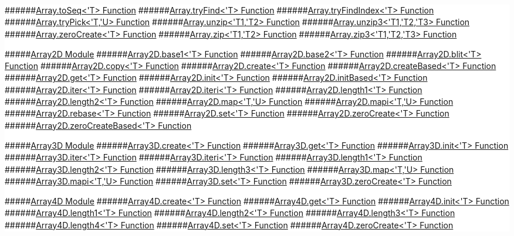######[Array.toSeq<'T> Function](array.toseq['t]-function-[fsharp].md)
######[Array.tryFind<'T> Function](array.tryfind['t]-function-[fsharp].md)
######[Array.tryFindIndex<'T> Function](array.tryfindindex['t]-function-[fsharp].md)
######[Array.tryPick<'T,'U> Function](array.trypick['t,'u]-function-[fsharp].md)
######[Array.unzip<'T1,'T2> Function](array.unzip['t1,'t2]-function-[fsharp].md)
######[Array.unzip3<'T1,'T2,'T3> Function](array.unzip3['t1,'t2,'t3]-function-[fsharp].md)
######[Array.zeroCreate<'T> Function](array.zerocreate['t]-function-[fsharp].md)
######[Array.zip<'T1,'T2> Function](array.zip['t1,'t2]-function-[fsharp].md)
######[Array.zip3<'T1,'T2,'T3> Function](array.zip3['t1,'t2,'t3]-function-[fsharp].md)

#####[Array2D Module](collections.array2d-module-[fsharp].md)
######[Array2D.base1<'T> Function](array2d.base1['t]-function-[fsharp].md)
######[Array2D.base2<'T> Function](array2d.base2['t]-function-[fsharp].md)
######[Array2D.blit<'T> Function](array2d.blit['t]-function-[fsharp].md)
######[Array2D.copy<'T> Function](array2d.copy['t]-function-[fsharp].md)
######[Array2D.create<'T> Function](array2d.create['t]-function-[fsharp].md)
######[Array2D.createBased<'T> Function](array2d.createbased['t]-function-[fsharp].md)
######[Array2D.get<'T> Function](array2d.get['t]-function-[fsharp].md)
######[Array2D.init<'T> Function](array2d.init['t]-function-[fsharp].md)
######[Array2D.initBased<'T> Function](array2d.initbased['t]-function-[fsharp].md)
######[Array2D.iter<'T> Function](array2d.iter['t]-function-[fsharp].md)
######[Array2D.iteri<'T> Function](array2d.iteri['t]-function-[fsharp].md)
######[Array2D.length1<'T> Function](array2d.length1['t]-function-[fsharp].md)
######[Array2D.length2<'T> Function](array2d.length2['t]-function-[fsharp].md)
######[Array2D.map<'T,'U> Function](array2d.map['t,'u]-function-[fsharp].md)
######[Array2D.mapi<'T,'U> Function](array2d.mapi['t,'u]-function-[fsharp].md)
######[Array2D.rebase<'T> Function](array2d.rebase['t]-function-[fsharp].md)
######[Array2D.set<'T> Function](array2d.set['t]-function-[fsharp].md)
######[Array2D.zeroCreate<'T> Function](array2d.zerocreate['t]-function-[fsharp].md)
######[Array2D.zeroCreateBased<'T> Function](array2d.zerocreatebased['t]-function-[fsharp].md)

#####[Array3D Module](collections.array3d-module-[fsharp].md)
######[Array3D.create<'T> Function](array3d.create['t]-function-[fsharp].md)
######[Array3D.get<'T> Function](array3d.get['t]-function-[fsharp].md)
######[Array3D.init<'T> Function](array3d.init['t]-function-[fsharp].md)
######[Array3D.iter<'T> Function](array3d.iter['t]-function-[fsharp].md)
######[Array3D.iteri<'T> Function](array3d.iteri['t]-function-[fsharp].md)
######[Array3D.length1<'T> Function](array3d.length1['t]-function-[fsharp].md)
######[Array3D.length2<'T> Function](array3d.length2['t]-function-[fsharp].md)
######[Array3D.length3<'T> Function](array3d.length3['t]-function-[fsharp].md)
######[Array3D.map<'T,'U> Function](array3d.map['t,'u]-function-[fsharp].md)
######[Array3D.mapi<'T,'U> Function](array3d.mapi['t,'u]-function-[fsharp].md)
######[Array3D.set<'T> Function](array3d.set['t]-function-[fsharp].md)
######[Array3D.zeroCreate<'T> Function](array3d.zerocreate['t]-function-[fsharp].md)

#####[Array4D Module](collections.array4d-module-[fsharp].md)
######[Array4D.create<'T> Function](array4d.create['t]-function-[fsharp].md)
######[Array4D.get<'T> Function](array4d.get['t]-function-[fsharp].md)
######[Array4D.init<'T> Function](array4d.init['t]-function-[fsharp].md)
######[Array4D.length1<'T> Function](array4d.length1['t]-function-[fsharp].md)
######[Array4D.length2<'T> Function](array4d.length2['t]-function-[fsharp].md)
######[Array4D.length3<'T> Function](array4d.length3['t]-function-[fsharp].md)
######[Array4D.length4<'T> Function](array4d.length4['t]-function-[fsharp].md)
######[Array4D.set<'T> Function](array4d.set['t]-function-[fsharp].md)
######[Array4D.zeroCreate<'T> Function](array4d.zerocreate['t]-function-[fsharp].md)
